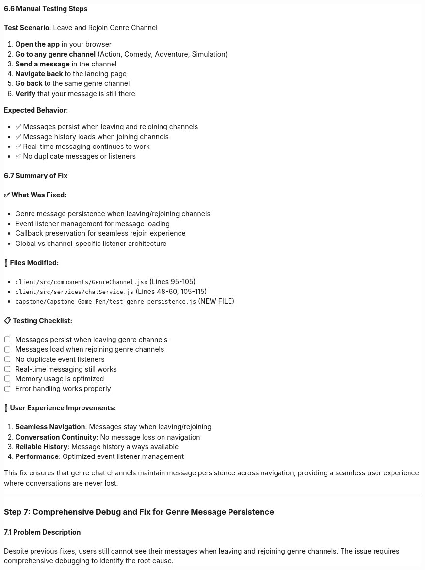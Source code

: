#### **6.6 Manual Testing Steps**

**Test Scenario**: Leave and Rejoin Genre Channel
1. **Open the app** in your browser
2. **Go to any genre channel** (Action, Comedy, Adventure, Simulation)
3. **Send a message** in the channel
4. **Navigate back** to the landing page
5. **Go back** to the same genre channel
6. **Verify** that your message is still there

**Expected Behavior**:
- ✅ Messages persist when leaving and rejoining channels
- ✅ Message history loads when joining channels
- ✅ Real-time messaging continues to work
- ✅ No duplicate messages or listeners

#### **6.7 Summary of Fix**

#### ✅ **What Was Fixed:**
- Genre message persistence when leaving/rejoining channels
- Event listener management for message loading
- Callback preservation for seamless rejoin experience
- Global vs channel-specific listener architecture

#### 🔧 **Files Modified:**
- `client/src/components/GenreChannel.jsx` (Lines 95-105)
- `client/src/services/chatService.js` (Lines 48-60, 105-115)
- `capstone/Capstone-Game-Pen/test-genre-persistence.js` (NEW FILE)

#### 📋 **Testing Checklist:**
- [ ] Messages persist when leaving genre channels
- [ ] Messages load when rejoining genre channels
- [ ] No duplicate event listeners
- [ ] Real-time messaging still works
- [ ] Memory usage is optimized
- [ ] Error handling works properly

#### 🎯 **User Experience Improvements:**
1. **Seamless Navigation**: Messages stay when leaving/rejoining
2. **Conversation Continuity**: No message loss on navigation
3. **Reliable History**: Message history always available
4. **Performance**: Optimized event listener management

This fix ensures that genre chat channels maintain message persistence across navigation, providing a seamless user experience where conversations are never lost.

---

### **Step 7: Comprehensive Debug and Fix for Genre Message Persistence**

#### **7.1 Problem Description**
Despite previous fixes, users still cannot see their messages when leaving and rejoining genre channels. The issue requires comprehensive debugging to identify the root cause.
